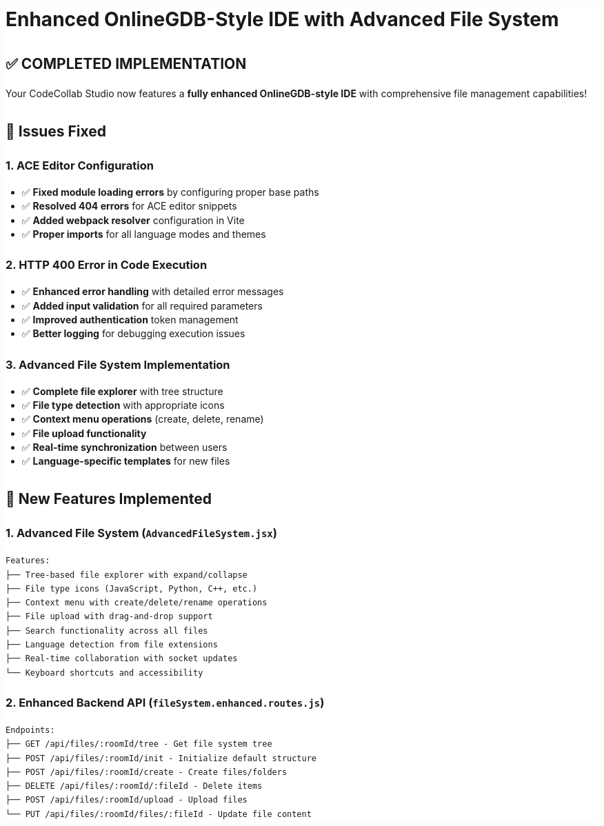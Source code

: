 # Enhanced OnlineGDB-Style IDE with Advanced File System

## ✅ **COMPLETED IMPLEMENTATION**

Your CodeCollab Studio now features a **fully enhanced OnlineGDB-style IDE** with comprehensive file management capabilities!

## 🔧 **Issues Fixed**

### 1. **ACE Editor Configuration**
- ✅ **Fixed module loading errors** by configuring proper base paths
- ✅ **Resolved 404 errors** for ACE editor snippets
- ✅ **Added webpack resolver** configuration in Vite
- ✅ **Proper imports** for all language modes and themes

### 2. **HTTP 400 Error in Code Execution**
- ✅ **Enhanced error handling** with detailed error messages
- ✅ **Added input validation** for all required parameters
- ✅ **Improved authentication** token management
- ✅ **Better logging** for debugging execution issues

### 3. **Advanced File System Implementation**
- ✅ **Complete file explorer** with tree structure
- ✅ **File type detection** with appropriate icons
- ✅ **Context menu operations** (create, delete, rename)
- ✅ **File upload functionality**
- ✅ **Real-time synchronization** between users
- ✅ **Language-specific templates** for new files

## 🎯 **New Features Implemented**

### **1. Advanced File System** (`AdvancedFileSystem.jsx`)
```
Features:
├── Tree-based file explorer with expand/collapse
├── File type icons (JavaScript, Python, C++, etc.)
├── Context menu with create/delete/rename operations
├── File upload with drag-and-drop support
├── Search functionality across all files
├── Language detection from file extensions
├── Real-time collaboration with socket updates
└── Keyboard shortcuts and accessibility
```

### **2. Enhanced Backend API** (`fileSystem.enhanced.routes.js`)
```
Endpoints:
├── GET /api/files/:roomId/tree - Get file system tree
├── POST /api/files/:roomId/init - Initialize default structure
├── POST /api/files/:roomId/create - Create files/folders
├── DELETE /api/files/:roomId/:fileId - Delete items
├── POST /api/files/:roomId/upload - Upload files
└── PUT /api/files/:roomId/files/:fileId - Update file content
```
